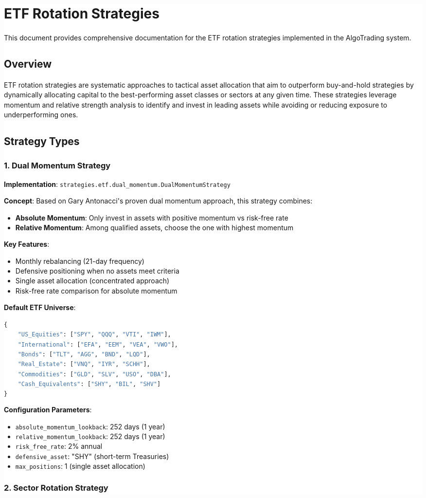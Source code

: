 # ETF Rotation Strategies

This document provides comprehensive documentation for the ETF rotation strategies implemented in the AlgoTrading system.

## Overview

ETF rotation strategies are systematic approaches to tactical asset allocation that aim to outperform buy-and-hold strategies by dynamically allocating capital to the best-performing asset classes or sectors at any given time. These strategies leverage momentum and relative strength analysis to identify and invest in leading assets while avoiding or reducing exposure to underperforming ones.

## Strategy Types

### 1. Dual Momentum Strategy

**Implementation**: `strategies.etf.dual_momentum.DualMomentumStrategy`

**Concept**: Based on Gary Antonacci's proven dual momentum approach, this strategy combines:

- **Absolute Momentum**: Only invest in assets with positive momentum vs risk-free rate
- **Relative Momentum**: Among qualified assets, choose the one with highest momentum

**Key Features**:

- Monthly rebalancing (21-day frequency)
- Defensive positioning when no assets meet criteria
- Single asset allocation (concentrated approach)
- Risk-free rate comparison for absolute momentum

**Default ETF Universe**:

```python
{
    "US_Equities": ["SPY", "QQQ", "VTI", "IWM"],
    "International": ["EFA", "EEM", "VEA", "VWO"],
    "Bonds": ["TLT", "AGG", "BND", "LQD"],
    "Real_Estate": ["VNQ", "IYR", "SCHH"],
    "Commodities": ["GLD", "SLV", "USO", "DBA"],
    "Cash_Equivalents": ["SHY", "BIL", "SHV"]
}
```

**Configuration Parameters**:

- `absolute_momentum_lookback`: 252 days (1 year)
- `relative_momentum_lookback`: 252 days (1 year)
- `risk_free_rate`: 2% annual
- `defensive_asset`: "SHY" (short-term Treasuries)
- `max_positions`: 1 (single asset allocation)

### 2. Sector Rotation Strategy
